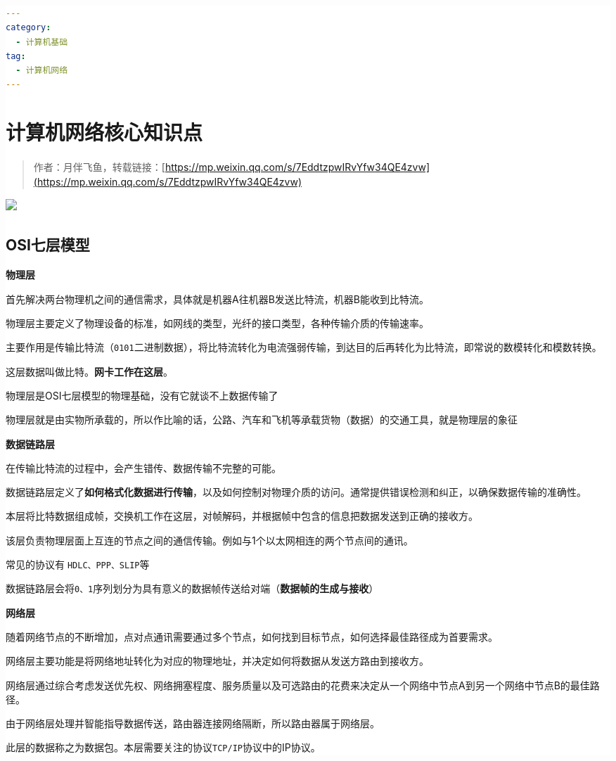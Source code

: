 ```yaml
---
category:
  - 计算机基础
tag:
  - 计算机网络
---
```


# 计算机网络核心知识点

>作者：月伴飞鱼，转载链接：[https://mp.weixin.qq.com/s/7EddtzpwIRvYfw34QE4zvw](https://mp.weixin.qq.com/s/7EddtzpwIRvYfw34QE4zvw)


![](http://cdn.tobebetterjavaer.com/tobebetterjavaer/images/cs/wangluo-608345cf-8378-4b34-bc91-ca6d2fa25da7.png)

## OSI七层模型

**物理层**

首先解决两台物理机之间的通信需求，具体就是机器A往机器B发送比特流，机器B能收到比特流。

物理层主要定义了物理设备的标准，如网线的类型，光纤的接口类型，各种传输介质的传输速率。

主要作用是传输比特流（`0101`二进制数据），将比特流转化为电流强弱传输，到达目的后再转化为比特流，即常说的数模转化和模数转换。

这层数据叫做比特。**网卡工作在这层**。

物理层是OSI七层模型的物理基础，没有它就谈不上数据传输了

物理层就是由实物所承载的，所以作比喻的话，公路、汽车和飞机等承载货物（数据）的交通工具，就是物理层的象征

**数据链路层**

在传输比特流的过程中，会产生错传、数据传输不完整的可能。

数据链路层定义了**如何格式化数据进行传输**，以及如何控制对物理介质的访问。通常提供错误检测和纠正，以确保数据传输的准确性。

本层将比特数据组成帧，交换机工作在这层，对帧解码，并根据帧中包含的信息把数据发送到正确的接收方。

该层负责物理层面上互连的节点之间的通信传输。例如与1个以太网相连的两个节点间的通讯。

常见的协议有 `HDLC、PPP、SLIP`等

数据链路层会将`0、1`序列划分为具有意义的数据帧传送给对端（**数据帧的生成与接收**）

**网络层**

随着网络节点的不断增加，点对点通讯需要通过多个节点，如何找到目标节点，如何选择最佳路径成为首要需求。

网络层主要功能是将网络地址转化为对应的物理地址，并决定如何将数据从发送方路由到接收方。

网络层通过综合考虑发送优先权、网络拥塞程度、服务质量以及可选路由的花费来决定从一个网络中节点A到另一个网络中节点B的最佳路径。

由于网络层处理并智能指导数据传送，路由器连接网络隔断，所以路由器属于网络层。

此层的数据称之为数据包。本层需要关注的协议`TCP/IP`协议中的IP协议。
